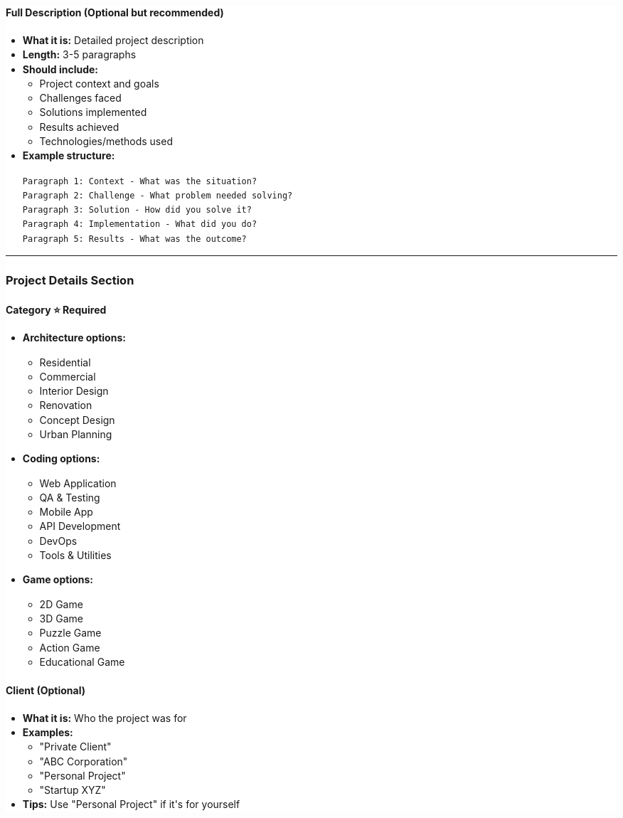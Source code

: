 #### **Full Description** (Optional but recommended)
- **What it is:** Detailed project description
- **Length:** 3-5 paragraphs
- **Should include:**
  - Project context and goals
  - Challenges faced
  - Solutions implemented
  - Results achieved
  - Technologies/methods used
- **Example structure:**
  ```
  Paragraph 1: Context - What was the situation?
  Paragraph 2: Challenge - What problem needed solving?
  Paragraph 3: Solution - How did you solve it?
  Paragraph 4: Implementation - What did you do?
  Paragraph 5: Results - What was the outcome?
  ```

---

### Project Details Section

#### **Category** ⭐ Required
- **Architecture options:**
  - Residential
  - Commercial
  - Interior Design
  - Renovation
  - Concept Design
  - Urban Planning
  
- **Coding options:**
  - Web Application
  - QA & Testing
  - Mobile App
  - API Development
  - DevOps
  - Tools & Utilities
  
- **Game options:**
  - 2D Game
  - 3D Game
  - Puzzle Game
  - Action Game
  - Educational Game

#### **Client** (Optional)
- **What it is:** Who the project was for
- **Examples:**
  - "Private Client"
  - "ABC Corporation"
  - "Personal Project"
  - "Startup XYZ"
- **Tips:** Use "Personal Project" if it's for yourself
